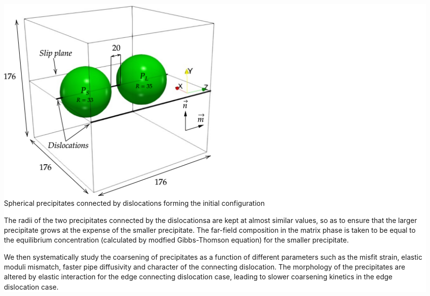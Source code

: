   <img width="50%" height="50%" src="assets/img/dislocation-coarsening/initial_configuration.png">
  <figcaption> Spherical precipitates connected by dislocations forming the initial configuration </figcaption>
</figure>

The radii of the two precipitates connected by the dislocationsa are kept at almost similar values, so as to ensure that the larger precipitate grows at the 
expense of the smaller precipitate. The far-field composition in the matrix phase is taken to be equal to the equilibrium concentration (calculated by 
modfied Gibbs-Thomson equation) for the smaller precipitate. 

We then systematically study the coarsening of precipitates as a function of different parameters such as the misfit strain, elastic moduli mismatch, 
faster pipe diffusivity and character of the connecting dislocation. The morphology of the precipitates are altered by elastic interaction 
for the edge connecting dislocation case, leading to slower coarsening kinetics in the edge dislocation case.

